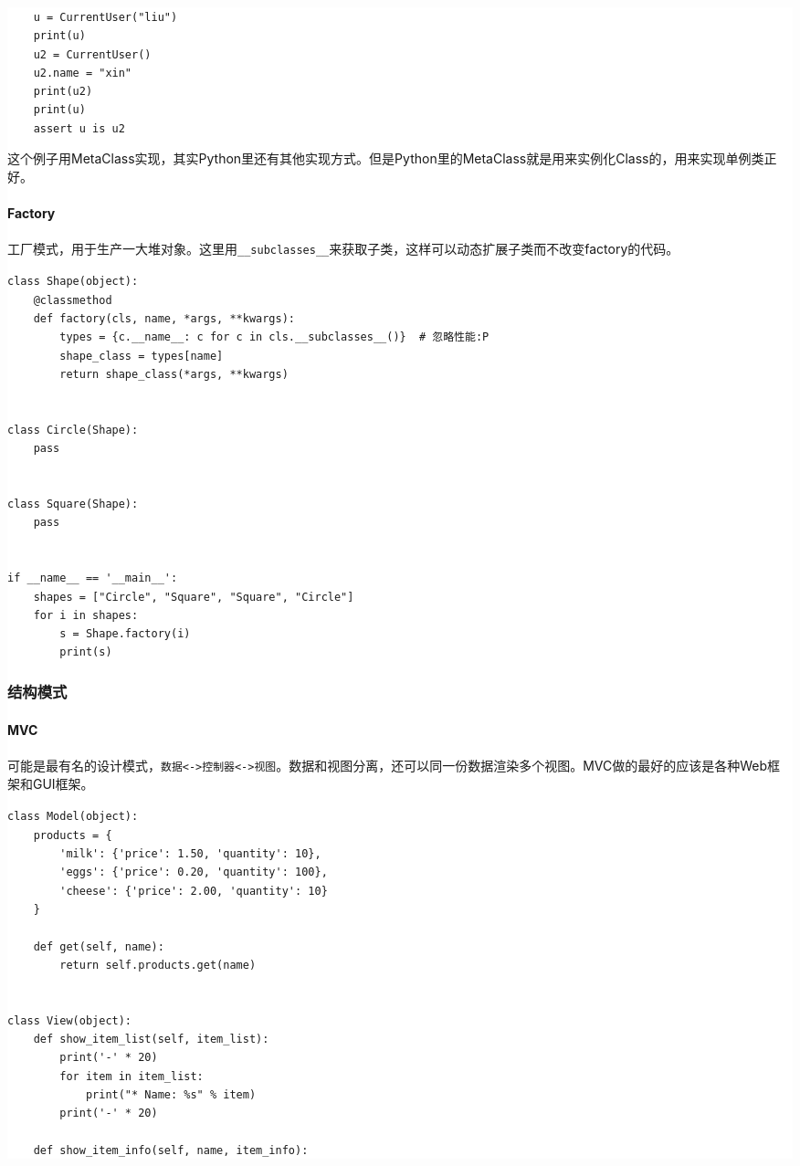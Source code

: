 ```
    u = CurrentUser("liu")
    print(u)
    u2 = CurrentUser()
    u2.name = "xin"
    print(u2)
    print(u)
    assert u is u2
```

这个例子用MetaClass实现，其实Python里还有其他实现方式。但是Python里的MetaClass就是用来实例化Class的，用来实现单例类正好。


#### Factory

工厂模式，用于生产一大堆对象。这里用``__subclasses__``来获取子类，这样可以动态扩展子类而不改变factory的代码。
```
class Shape(object):
    @classmethod
    def factory(cls, name, *args, **kwargs):
        types = {c.__name__: c for c in cls.__subclasses__()}  # 忽略性能:P
        shape_class = types[name]
        return shape_class(*args, **kwargs)


class Circle(Shape):
    pass


class Square(Shape):
    pass


if __name__ == '__main__':
    shapes = ["Circle", "Square", "Square", "Circle"]
    for i in shapes:
        s = Shape.factory(i)
        print(s)
```


### 结构模式

#### MVC
可能是最有名的设计模式，``数据<->控制器<->视图``。数据和视图分离，还可以同一份数据渲染多个视图。MVC做的最好的应该是各种Web框架和GUI框架。
```
class Model(object):
    products = {
        'milk': {'price': 1.50, 'quantity': 10},
        'eggs': {'price': 0.20, 'quantity': 100},
        'cheese': {'price': 2.00, 'quantity': 10}
    }

    def get(self, name):
        return self.products.get(name)


class View(object):
    def show_item_list(self, item_list):
        print('-' * 20)
        for item in item_list:
            print("* Name: %s" % item)
        print('-' * 20)

    def show_item_info(self, name, item_info):
```